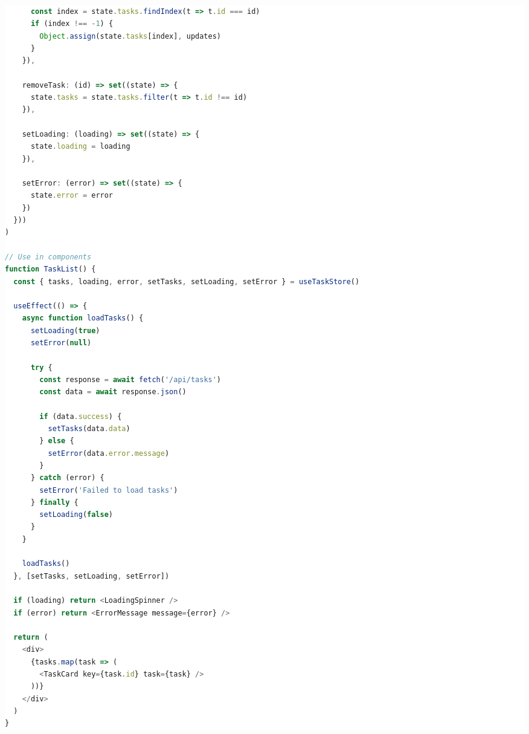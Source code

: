 ```typescript
      const index = state.tasks.findIndex(t => t.id === id)
      if (index !== -1) {
        Object.assign(state.tasks[index], updates)
      }
    }),

    removeTask: (id) => set((state) => {
      state.tasks = state.tasks.filter(t => t.id !== id)
    }),

    setLoading: (loading) => set((state) => {
      state.loading = loading
    }),

    setError: (error) => set((state) => {
      state.error = error
    })
  }))
)

// Use in components
function TaskList() {
  const { tasks, loading, error, setTasks, setLoading, setError } = useTaskStore()

  useEffect(() => {
    async function loadTasks() {
      setLoading(true)
      setError(null)

      try {
        const response = await fetch('/api/tasks')
        const data = await response.json()

        if (data.success) {
          setTasks(data.data)
        } else {
          setError(data.error.message)
        }
      } catch (error) {
        setError('Failed to load tasks')
      } finally {
        setLoading(false)
      }
    }

    loadTasks()
  }, [setTasks, setLoading, setError])

  if (loading) return <LoadingSpinner />
  if (error) return <ErrorMessage message={error} />

  return (
    <div>
      {tasks.map(task => (
        <TaskCard key={task.id} task={task} />
      ))}
    </div>
  )
}
```
